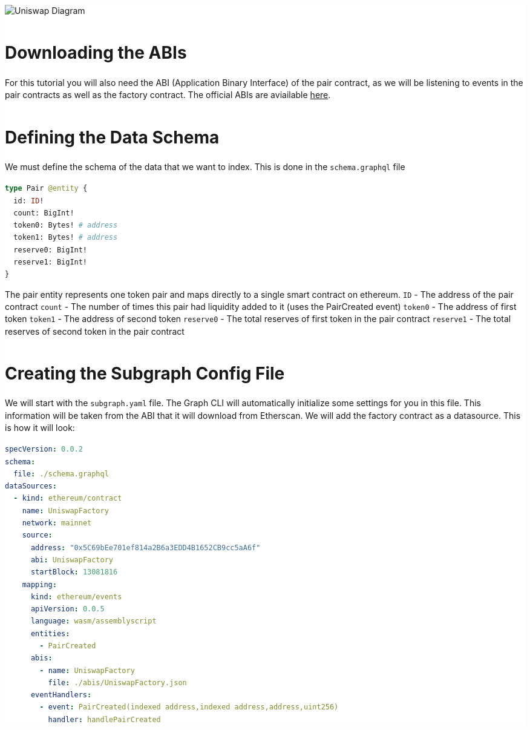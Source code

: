 ![Uniswap Diagram](https://github.com/figment-networks/datahub-learn/raw/master/assets/graphuniswap.png)

# Downloading the ABIs

For this tutorial you will also need the ABI (Application Binary Interface) of the pair contract, as we will be listening to events in the pair contracts as well as the factory contract. The official ABIs are aviailable [here](https://github.com/Uniswap/v2-subgraph/blob/master/abis/pair.json).

# Defining the Data Schema

We must define the schema of the data that we want to index. This is done in the `schema.graphql` file

```graphql
type Pair @entity {
  id: ID!
  count: BigInt!
  token0: Bytes! # address
  token1: Bytes! # address
  reserve0: BigInt!
  reserve1: BigInt!
}
```

The pair entity represents one token pair and maps directly to a single smart contract on ethereum.
`ID` - The address of the pair contract
`count` - The number of times this pair had liquidity added to it (uses the PairCreated event)
`token0` - The address of first token
`token1` - The address of second token
`reserve0` - The total reserves of first token in the pair contract
`reserve1` - The total reserves of second token in the pair contract


# Creating the Subgraph Config File

We will start with the `subgraph.yaml` file. The Graph CLI will automatically initialize some settings for you in this file. This information will be taken from the ABI that it will download from Etherscan. We will add the factory contract as a datasource. This is how it will look:

```yaml
specVersion: 0.0.2
schema:
  file: ./schema.graphql
dataSources:
  - kind: ethereum/contract
    name: UniswapFactory
    network: mainnet
    source:
      address: "0x5C69bEe701ef814a2B6a3EDD4B1652CB9cc5aA6f"
      abi: UniswapFactory
      startBlock: 13081816
    mapping:
      kind: ethereum/events
      apiVersion: 0.0.5
      language: wasm/assemblyscript
      entities:
        - PairCreated
      abis:
        - name: UniswapFactory
          file: ./abis/UniswapFactory.json
      eventHandlers:
        - event: PairCreated(indexed address,indexed address,address,uint256)
          handler: handlePairCreated
```